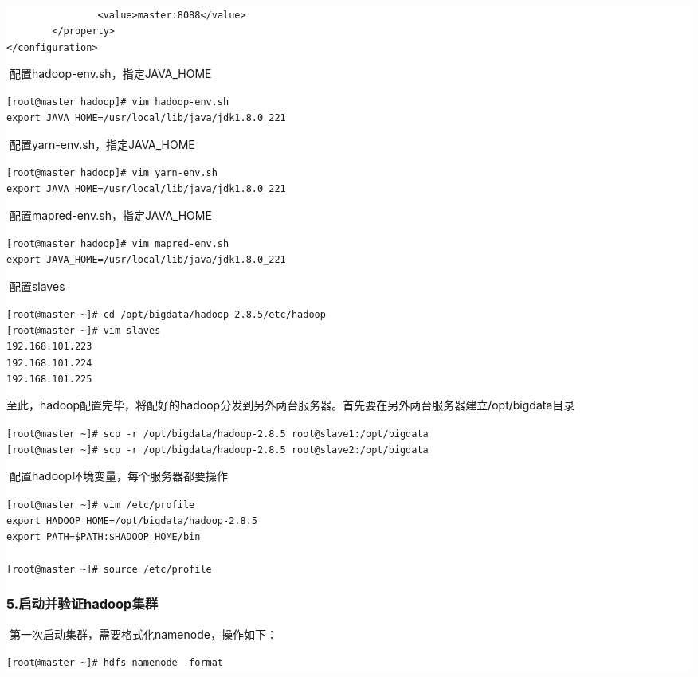 ```
                <value>master:8088</value>
        </property>
</configuration>
```

​	配置hadoop-env.sh，指定JAVA_HOME

```
[root@master hadoop]# vim hadoop-env.sh 
export JAVA_HOME=/usr/local/lib/java/jdk1.8.0_221
```

​	配置yarn-env.sh，指定JAVA_HOME

```
[root@master hadoop]# vim yarn-env.sh 
export JAVA_HOME=/usr/local/lib/java/jdk1.8.0_221
```

​	配置mapred-env.sh，指定JAVA_HOME

```
[root@master hadoop]# vim mapred-env.sh 
export JAVA_HOME=/usr/local/lib/java/jdk1.8.0_221
```

​	配置slaves

```
[root@master ~]# cd /opt/bigdata/hadoop-2.8.5/etc/hadoop
[root@master ~]# vim slaves
192.168.101.223
192.168.101.224
192.168.101.225
```

​	至此，hadoop配置完毕，将配好的hadoop分发到另外两台服务器。首先要在另外两台服务器建立/opt/bigdata目录

```
[root@master ~]# scp -r /opt/bigdata/hadoop-2.8.5 root@slave1:/opt/bigdata
[root@master ~]# scp -r /opt/bigdata/hadoop-2.8.5 root@slave2:/opt/bigdata
```

​	配置hadoop环境变量，每个服务器都要操作

```
[root@master ~]# vim /etc/profile
export HADOOP_HOME=/opt/bigdata/hadoop-2.8.5
export PATH=$PATH:$HADOOP_HOME/bin

[root@master ~]# source /etc/profile
```



### 5.启动并验证hadoop集群

​	第一次启动集群，需要格式化namenode，操作如下：

```
[root@master ~]# hdfs namenode -format
```
